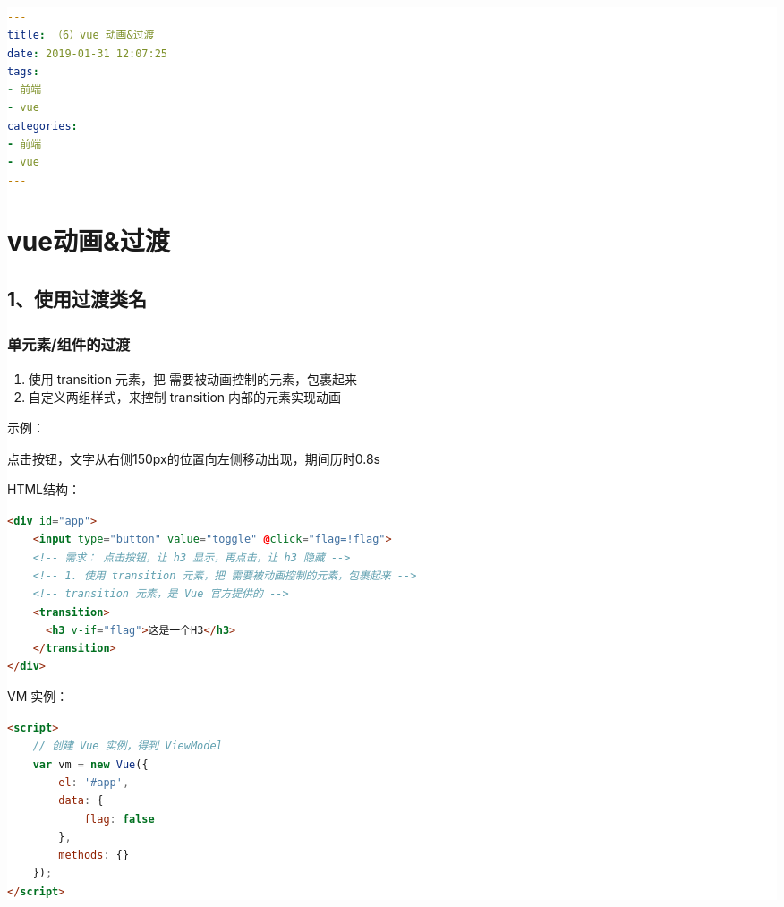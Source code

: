 ```yaml
---
title: （6）vue 动画&过渡
date: 2019-01-31 12:07:25
tags:
- 前端
- vue
categories:
- 前端
- vue
---
```


# vue动画&过渡

## 1、使用过渡类名

### 单元素/组件的过渡

1. 使用 transition 元素，把 需要被动画控制的元素，包裹起来
2. 自定义两组样式，来控制 transition 内部的元素实现动画

示例：

点击按钮，文字从右侧150px的位置向左侧移动出现，期间历时0.8s

HTML结构：

```html
<div id="app">
    <input type="button" value="toggle" @click="flag=!flag">
    <!-- 需求： 点击按钮，让 h3 显示，再点击，让 h3 隐藏 -->
    <!-- 1. 使用 transition 元素，把 需要被动画控制的元素，包裹起来 -->
    <!-- transition 元素，是 Vue 官方提供的 -->
    <transition>
      <h3 v-if="flag">这是一个H3</h3>
    </transition>
</div>
```

VM 实例：

```html
<script>
    // 创建 Vue 实例，得到 ViewModel
    var vm = new Vue({
        el: '#app',
        data: {
            flag: false
        },
        methods: {}
    });
</script>
```
